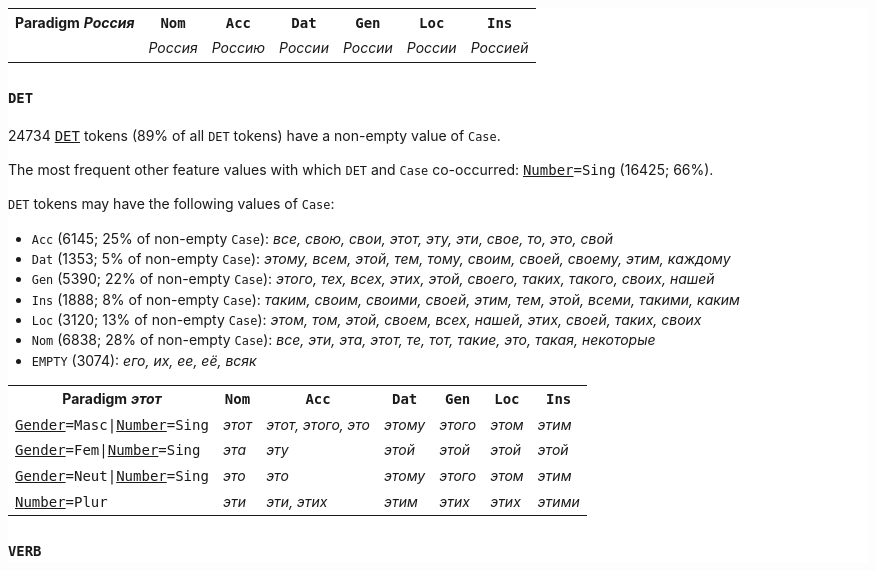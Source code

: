 <table>
  <tr><th>Paradigm <i>Россия</i></th><th><tt>Nom</tt></th><th><tt>Acc</tt></th><th><tt>Dat</tt></th><th><tt>Gen</tt></th><th><tt>Loc</tt></th><th><tt>Ins</tt></th></tr>
  <tr><td><tt></tt></td><td><em>Россия</em></td><td><em>Россию</em></td><td><em>России</em></td><td><em>России</em></td><td><em>России</em></td><td><em>Россией</em></td></tr>
</table>

### `DET`

24734 <tt><a href="ru_syntagrus-pos-DET.html">DET</a></tt> tokens (89% of all `DET` tokens) have a non-empty value of `Case`.

The most frequent other feature values with which `DET` and `Case` co-occurred: <tt><a href="ru_syntagrus-feat-Number.html">Number</a></tt><tt>=Sing</tt> (16425; 66%).

`DET` tokens may have the following values of `Case`:

* `Acc` (6145; 25% of non-empty `Case`): <em>все, свою, свои, этот, эту, эти, свое, то, это, свой</em>
* `Dat` (1353; 5% of non-empty `Case`): <em>этому, всем, этой, тем, тому, своим, своей, своему, этим, каждому</em>
* `Gen` (5390; 22% of non-empty `Case`): <em>этого, тех, всех, этих, этой, своего, таких, такого, своих, нашей</em>
* `Ins` (1888; 8% of non-empty `Case`): <em>таким, своим, своими, своей, этим, тем, этой, всеми, такими, каким</em>
* `Loc` (3120; 13% of non-empty `Case`): <em>этом, том, этой, своем, всех, нашей, этих, своей, таких, своих</em>
* `Nom` (6838; 28% of non-empty `Case`): <em>все, эти, эта, этот, те, тот, такие, это, такая, некоторые</em>
* `EMPTY` (3074): <em>его, их, ее, её, всяк</em>

<table>
  <tr><th>Paradigm <i>этот</i></th><th><tt>Nom</tt></th><th><tt>Acc</tt></th><th><tt>Dat</tt></th><th><tt>Gen</tt></th><th><tt>Loc</tt></th><th><tt>Ins</tt></th></tr>
  <tr><td><tt><tt><a href="ru_syntagrus-feat-Gender.html">Gender</a></tt><tt>=Masc</tt>|<tt><a href="ru_syntagrus-feat-Number.html">Number</a></tt><tt>=Sing</tt></tt></td><td><em>этот</em></td><td><em>этот, этого, это</em></td><td><em>этому</em></td><td><em>этого</em></td><td><em>этом</em></td><td><em>этим</em></td></tr>
  <tr><td><tt><tt><a href="ru_syntagrus-feat-Gender.html">Gender</a></tt><tt>=Fem</tt>|<tt><a href="ru_syntagrus-feat-Number.html">Number</a></tt><tt>=Sing</tt></tt></td><td><em>эта</em></td><td><em>эту</em></td><td><em>этой</em></td><td><em>этой</em></td><td><em>этой</em></td><td><em>этой</em></td></tr>
  <tr><td><tt><tt><a href="ru_syntagrus-feat-Gender.html">Gender</a></tt><tt>=Neut</tt>|<tt><a href="ru_syntagrus-feat-Number.html">Number</a></tt><tt>=Sing</tt></tt></td><td><em>это</em></td><td><em>это</em></td><td><em>этому</em></td><td><em>этого</em></td><td><em>этом</em></td><td><em>этим</em></td></tr>
  <tr><td><tt><tt><a href="ru_syntagrus-feat-Number.html">Number</a></tt><tt>=Plur</tt></tt></td><td><em>эти</em></td><td><em>эти, этих</em></td><td><em>этим</em></td><td><em>этих</em></td><td><em>этих</em></td><td><em>этими</em></td></tr>
</table>

### `VERB`
